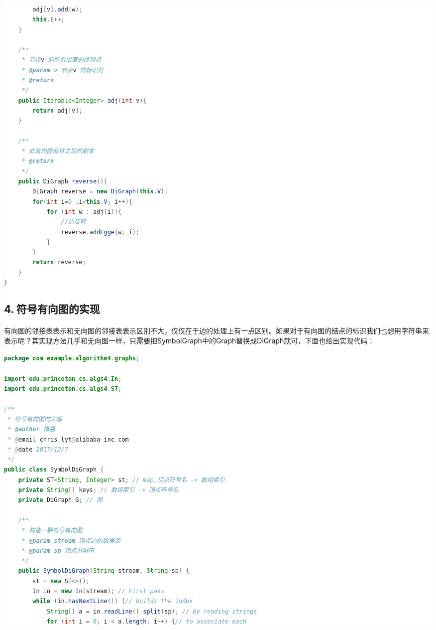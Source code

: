 ```java
        adj[v].add(w);
        this.E++;
    }

    /**
     * 节点v 的所有出度的终顶点
     * @param v 节点v 的标识符
     * @return
     */
    public Iterable<Integer> adj(int v){
        return adj[v];
    }

    /**
     * 此有向图反转之后的副本
     * @return
     */
    public DiGraph reverse(){
        DiGraph reverse = new DiGraph(this.V);
        for(int i=0 ;i<this.V; i++){
            for (int w : adj[i]){
                //边反转
                reverse.addEgge(w, i);
            }
        }
        return reverse;
    }
}
```

## 4. 符号有向图的实现

有向图的邻接表表示和无向图的邻接表表示区别不大，仅仅在于边的处理上有一点区别。如果对于有向图的结点的标识我们也想用字符串来表示呢？其实现方法几乎和无向图一样，只需要把SymbolGraph中的Graph替换成DiGraph就可，下面也给出实现代码：

```java
package com.example.algorithm4.graphs;

import edu.princeton.cs.algs4.In;
import edu.princeton.cs.algs4.ST;

/**
 * 符号有向图的实现
 * @author 惜暮
 * @email chris.lyt@alibaba-inc.com
 * @date 2017/12/7
 */
public class SymbolDiGraph {
    private ST<String, Integer> st; // map,顶点符号名 -> 数组索引
    private String[] keys; // 数组索引 -> 顶点符号名
    private DiGraph G; // 图

    /**
     * 构造一颗符号有向图
     * @param stream 顶点边的数据源
     * @param sp 顶点分隔符
     */
    public SymbolDiGraph(String stream, String sp) {
        st = new ST<>();
        In in = new In(stream); // First pass
        while (in.hasNextLine()) {// builds the index
            String[] a = in.readLine().split(sp); // by reading strings
            for (int i = 0; i < a.length; i++) {// to associate each
```